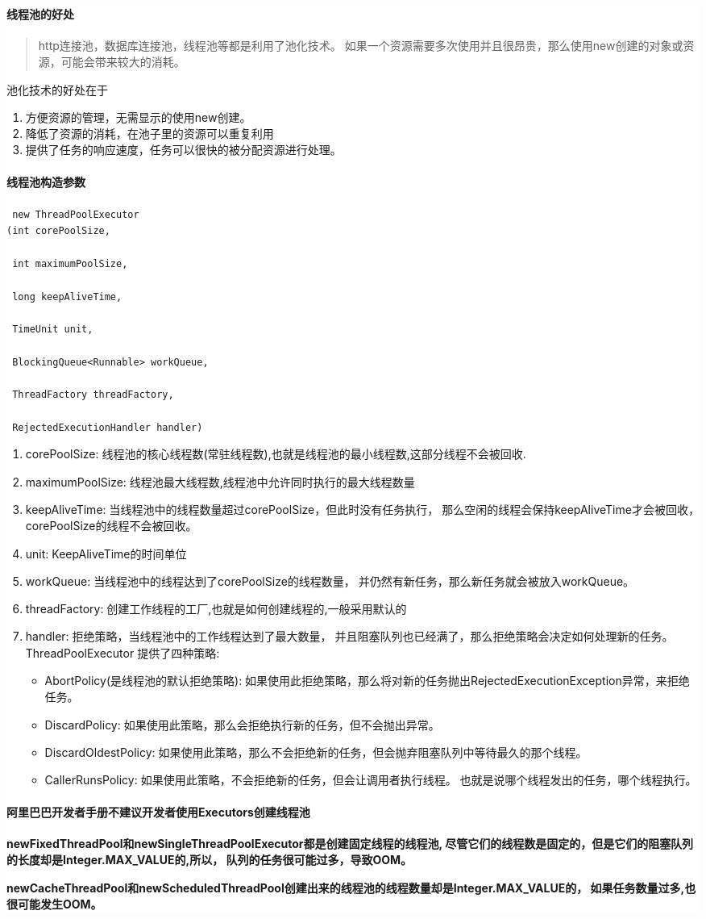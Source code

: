 #### 线程池的好处
>http连接池，数据库连接池，线程池等都是利用了池化技术。
>如果一个资源需要多次使用并且很昂贵，那么使用new创建的对象或资源，可能会带来较大的消耗。


池化技术的好处在于
1. 方便资源的管理，无需显示的使用new创建。
2. 降低了资源的消耗，在池子里的资源可以重复利用
2. 提供了任务的响应速度，任务可以很快的被分配资源进行处理。

#### 线程池构造参数
````text
 new ThreadPoolExecutor
(int corePoolSize,

 int maximumPoolSize, 

 long keepAliveTime,

 TimeUnit unit,

 BlockingQueue<Runnable> workQueue,

 ThreadFactory threadFactory,

 RejectedExecutionHandler handler)
````

1. corePoolSize: 线程池的核心线程数(常驻线程数),也就是线程池的最小线程数,这部分线程不会被回收.
      
2. maximumPoolSize: 线程池最大线程数,线程池中允许同时执行的最大线程数量
      
3. keepAliveTime: 当线程池中的线程数量超过corePoolSize，但此时没有任务执行，
那么空闲的线程会保持keepAliveTime才会被回收，corePoolSize的线程不会被回收。
      
4. unit: KeepAliveTime的时间单位
  
5. workQueue: 当线程池中的线程达到了corePoolSize的线程数量，
并仍然有新任务，那么新任务就会被放入workQueue。          

6. threadFactory: 创建工作线程的工厂,也就是如何创建线程的,一般采用默认的

7. handler: 拒绝策略，当线程池中的工作线程达到了最大数量，
并且阻塞队列也已经满了，那么拒绝策略会决定如何处理新的任务。ThreadPoolExecutor 提供了四种策略:

   - AbortPolicy(是线程池的默认拒绝策略): 如果使用此拒绝策略，那么将对新的任务抛出RejectedExecutionException异常，来拒绝任务。
   
   - DiscardPolicy: 如果使用此策略，那么会拒绝执行新的任务，但不会抛出异常。

   - DiscardOldestPolicy: 如果使用此策略，那么不会拒绝新的任务，但会抛弃阻塞队列中等待最久的那个线程。     

   - CallerRunsPolicy: 如果使用此策略，不会拒绝新的任务，但会让调用者执行线程。
     也就是说哪个线程发出的任务，哪个线程执行。

 
#### 阿里巴巴开发者手册不建议开发者使用Executors创建线程池
**newFixedThreadPool和newSingleThreadPoolExecutor都是创建固定线程的线程池,
尽管它们的线程数是固定的，但是它们的阻塞队列的长度却是Integer.MAX_VALUE的,所以，
队列的任务很可能过多，导致OOM。**

**newCacheThreadPool和newScheduledThreadPool创建出来的线程池的线程数量却是Integer.MAX_VALUE的，
如果任务数量过多,也很可能发生OOM。**          